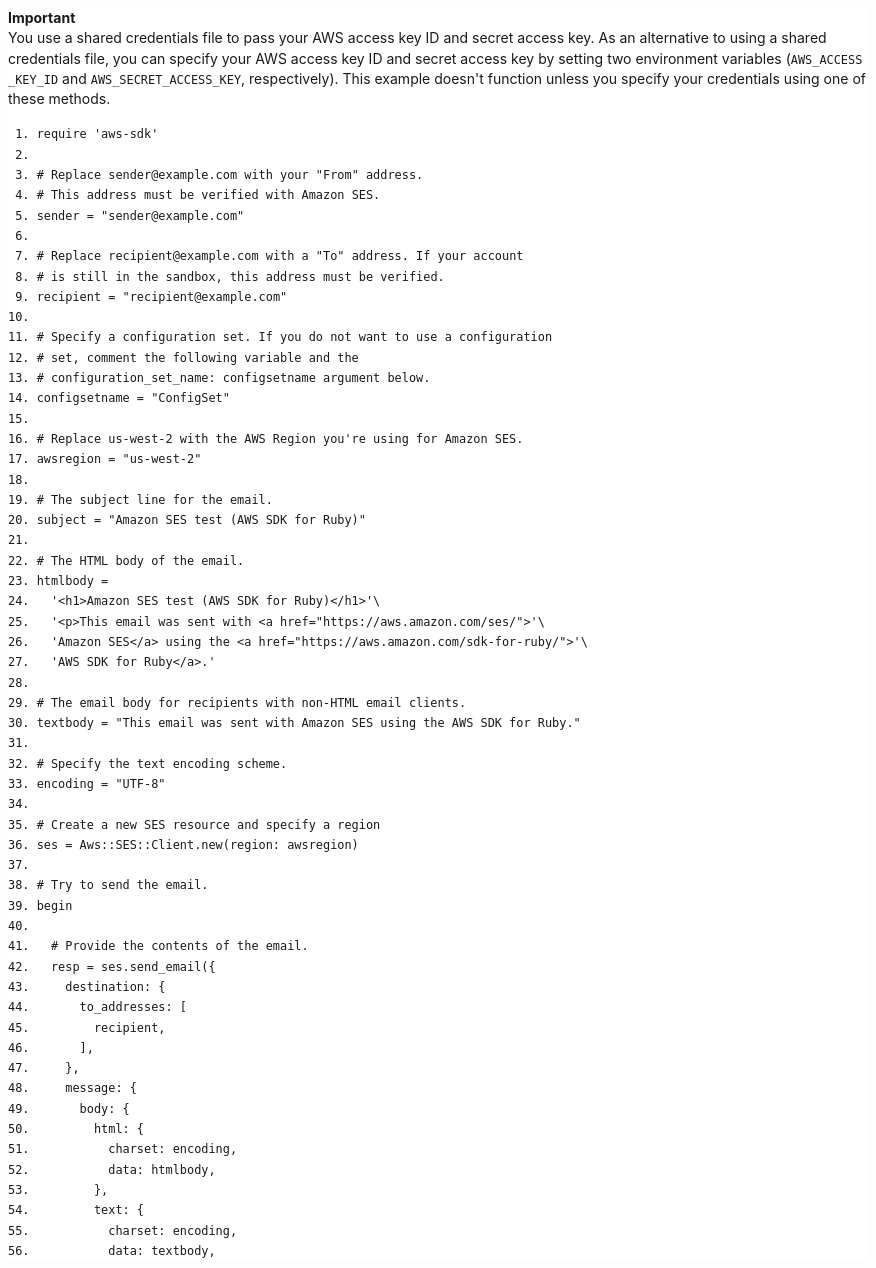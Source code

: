 **Important**  
You use a shared credentials file to pass your AWS access key ID and secret access key\. As an alternative to using a shared credentials file, you can specify your AWS access key ID and secret access key by setting two environment variables \(`AWS_ACCESS_KEY_ID` and `AWS_SECRET_ACCESS_KEY`, respectively\)\. This example doesn't function unless you specify your credentials using one of these methods\.

```
 1. require 'aws-sdk'
 2. 
 3. # Replace sender@example.com with your "From" address.
 4. # This address must be verified with Amazon SES.
 5. sender = "sender@example.com"
 6. 
 7. # Replace recipient@example.com with a "To" address. If your account 
 8. # is still in the sandbox, this address must be verified.
 9. recipient = "recipient@example.com"
10. 
11. # Specify a configuration set. If you do not want to use a configuration
12. # set, comment the following variable and the 
13. # configuration_set_name: configsetname argument below. 
14. configsetname = "ConfigSet"
15.   
16. # Replace us-west-2 with the AWS Region you're using for Amazon SES.
17. awsregion = "us-west-2"
18. 
19. # The subject line for the email.
20. subject = "Amazon SES test (AWS SDK for Ruby)"
21. 
22. # The HTML body of the email.
23. htmlbody =
24.   '<h1>Amazon SES test (AWS SDK for Ruby)</h1>'\
25.   '<p>This email was sent with <a href="https://aws.amazon.com/ses/">'\
26.   'Amazon SES</a> using the <a href="https://aws.amazon.com/sdk-for-ruby/">'\
27.   'AWS SDK for Ruby</a>.'
28. 
29. # The email body for recipients with non-HTML email clients.  
30. textbody = "This email was sent with Amazon SES using the AWS SDK for Ruby."
31. 
32. # Specify the text encoding scheme.
33. encoding = "UTF-8"
34. 
35. # Create a new SES resource and specify a region
36. ses = Aws::SES::Client.new(region: awsregion)
37. 
38. # Try to send the email.
39. begin
40. 
41.   # Provide the contents of the email.
42.   resp = ses.send_email({
43.     destination: {
44.       to_addresses: [
45.         recipient,
46.       ],
47.     },
48.     message: {
49.       body: {
50.         html: {
51.           charset: encoding,
52.           data: htmlbody,
53.         },
54.         text: {
55.           charset: encoding,
56.           data: textbody,
```